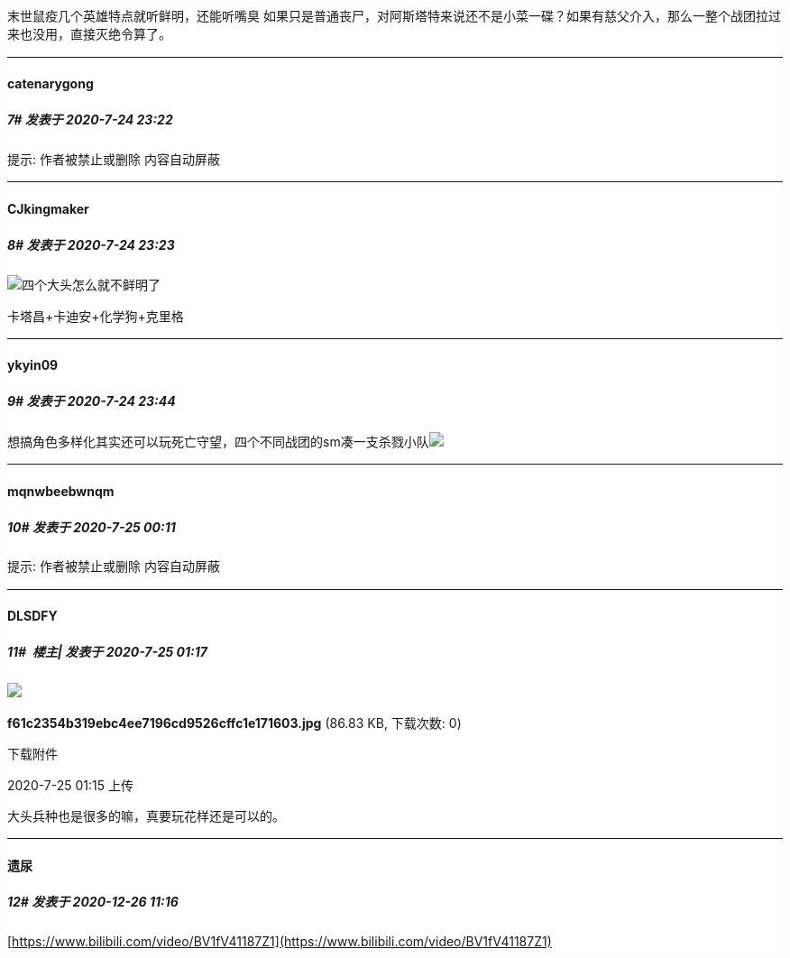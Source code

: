 末世鼠疫几个英雄特点就听鲜明，还能听嘴臭</blockquote>
如果只是普通丧尸，对阿斯塔特来说还不是小菜一碟？如果有慈父介入，那么一整个战团拉过来也没用，直接灭绝令算了。

*****

####  catenarygong  
##### 7#       发表于 2020-7-24 23:22

提示: 作者被禁止或删除 内容自动屏蔽

*****

####  CJkingmaker  
##### 8#       发表于 2020-7-24 23:23

<img src="https://static.saraba1st.com/image/smiley/face2017/037.png" referrerpolicy="no-referrer">四个大头怎么就不鲜明了

卡塔昌+卡迪安+化学狗+克里格

*****

####  ykyin09  
##### 9#       发表于 2020-7-24 23:44

想搞角色多样化其实还可以玩死亡守望，四个不同战团的sm凑一支杀戮小队<img src="https://static.saraba1st.com/image/smiley/face2017/057.png" referrerpolicy="no-referrer">

*****

####  mqnwbeebwnqm  
##### 10#       发表于 2020-7-25 00:11

提示: 作者被禁止或删除 内容自动屏蔽

*****

####  DLSDFY  
##### 11#         楼主| 发表于 2020-7-25 01:17

<img src="https://img.saraba1st.com/forum/202007/25/011531ig899aa21u6ax2ue.jpg" referrerpolicy="no-referrer">

<strong>f61c2354b319ebc4ee7196cd9526cffc1e171603.jpg</strong> (86.83 KB, 下载次数: 0)

下载附件

2020-7-25 01:15 上传

大头兵种也是很多的嘛，真要玩花样还是可以的。

*****

####  遗尿  
##### 12#       发表于 2020-12-26 11:16

[https://www.bilibili.com/video/BV1fV41187Z1](https://www.bilibili.com/video/BV1fV41187Z1)
